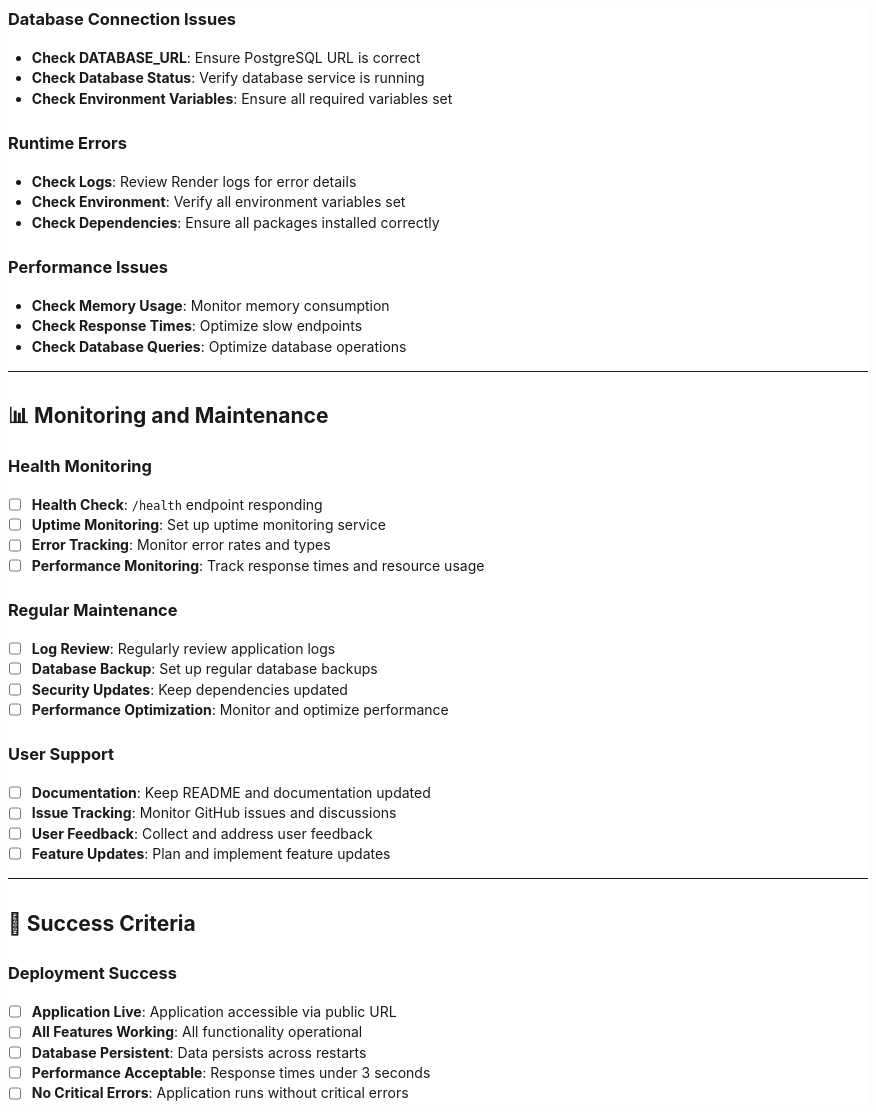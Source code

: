 ### **Database Connection Issues**
- **Check DATABASE_URL**: Ensure PostgreSQL URL is correct
- **Check Database Status**: Verify database service is running
- **Check Environment Variables**: Ensure all required variables set

### **Runtime Errors**
- **Check Logs**: Review Render logs for error details
- **Check Environment**: Verify all environment variables set
- **Check Dependencies**: Ensure all packages installed correctly

### **Performance Issues**
- **Check Memory Usage**: Monitor memory consumption
- **Check Response Times**: Optimize slow endpoints
- **Check Database Queries**: Optimize database operations

---

## 📊 **Monitoring and Maintenance**

### **Health Monitoring**
- [ ] **Health Check**: `/health` endpoint responding
- [ ] **Uptime Monitoring**: Set up uptime monitoring service
- [ ] **Error Tracking**: Monitor error rates and types
- [ ] **Performance Monitoring**: Track response times and resource usage

### **Regular Maintenance**
- [ ] **Log Review**: Regularly review application logs
- [ ] **Database Backup**: Set up regular database backups
- [ ] **Security Updates**: Keep dependencies updated
- [ ] **Performance Optimization**: Monitor and optimize performance

### **User Support**
- [ ] **Documentation**: Keep README and documentation updated
- [ ] **Issue Tracking**: Monitor GitHub issues and discussions
- [ ] **User Feedback**: Collect and address user feedback
- [ ] **Feature Updates**: Plan and implement feature updates

---

## 🎯 **Success Criteria**

### **Deployment Success**
- [ ] **Application Live**: Application accessible via public URL
- [ ] **All Features Working**: All functionality operational
- [ ] **Database Persistent**: Data persists across restarts
- [ ] **Performance Acceptable**: Response times under 3 seconds
- [ ] **No Critical Errors**: Application runs without critical errors

